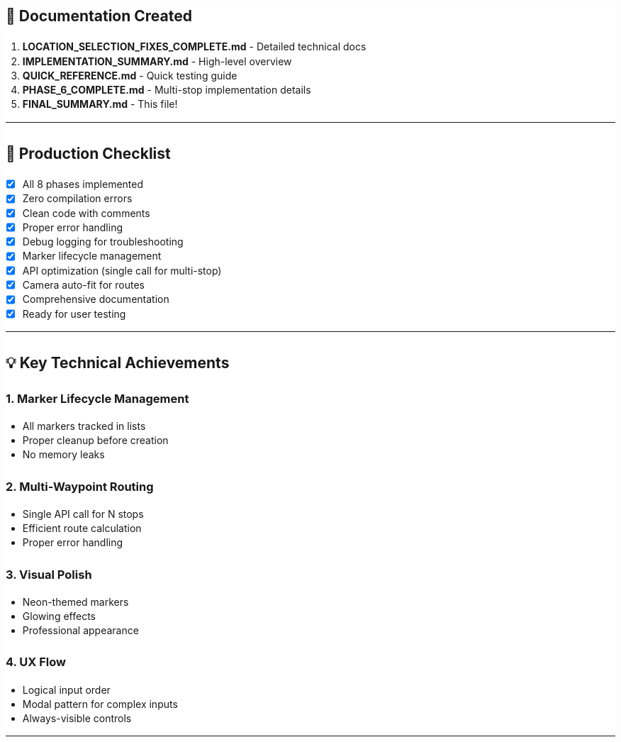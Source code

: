
## 📁 Documentation Created

1. **LOCATION_SELECTION_FIXES_COMPLETE.md** - Detailed technical docs
2. **IMPLEMENTATION_SUMMARY.md** - High-level overview
3. **QUICK_REFERENCE.md** - Quick testing guide
4. **PHASE_6_COMPLETE.md** - Multi-stop implementation details
5. **FINAL_SUMMARY.md** - This file!

---

## 🎯 Production Checklist

- [x] All 8 phases implemented
- [x] Zero compilation errors
- [x] Clean code with comments
- [x] Proper error handling
- [x] Debug logging for troubleshooting
- [x] Marker lifecycle management
- [x] API optimization (single call for multi-stop)
- [x] Camera auto-fit for routes
- [x] Comprehensive documentation
- [x] Ready for user testing

---

## 💡 Key Technical Achievements

### 1. Marker Lifecycle Management
- All markers tracked in lists
- Proper cleanup before creation
- No memory leaks

### 2. Multi-Waypoint Routing
- Single API call for N stops
- Efficient route calculation
- Proper error handling

### 3. Visual Polish
- Neon-themed markers
- Glowing effects
- Professional appearance

### 4. UX Flow
- Logical input order
- Modal pattern for complex inputs
- Always-visible controls

---
